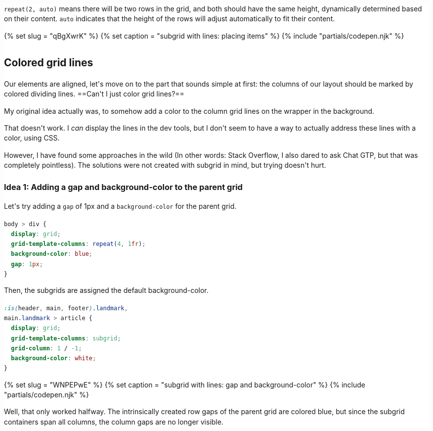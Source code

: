 `repeat(2, auto)` means there will be two rows in the grid, and both should have the same height, dynamically determined based on their content.
`auto` indicates that the height of the rows will adjust automatically to fit their content.

{% set slug = "qBgXwrK" %}
{% set caption = "subgrid with lines: placing items" %}
{% include "partials/codepen.njk" %}

## Colored grid lines

Our elements are aligned, let's move on to the part that sounds simple at first: the columns of our layout should be marked by colored dividing lines. ==Can't I just color grid lines?==

My original idea actually was, to somehow add a color to the column grid lines on the wrapper in the background.

That doesn't work. I _can_ display the lines in the dev tools, but I don't seem to have a way to actually address these lines with a color, using CSS.

However, I have found some approaches in the wild (In other words: Stack Overflow, I also dared to ask Chat GTP, but that was completely pointless). The solutions were not created with subgrid in mind, but trying doesn't hurt.

### Idea 1: Adding a gap and background-color to the parent grid

Let's try adding a `gap` of 1px and a `background-color` for the parent grid.

```css
body > div {
  display: grid;
  grid-template-columns: repeat(4, 1fr);
  background-color: blue;
  gap: 1px;
}
```

Then, the subgrids are assigned the default background-color.

```css
:is(header, main, footer).landmark,
main.landmark > article {
  display: grid;
  grid-template-columns: subgrid;
  grid-column: 1 / -1;
  background-color: white;
}
```

{% set slug = "WNPEPwE" %}
{% set caption = "subgrid with lines: gap and background-color" %}
{% include "partials/codepen.njk" %}

Well, that only worked halfway. The intrinsically created row gaps of the parent grid are colored blue, but since the subgrid containers span all columns, the column gaps are no longer visible.
